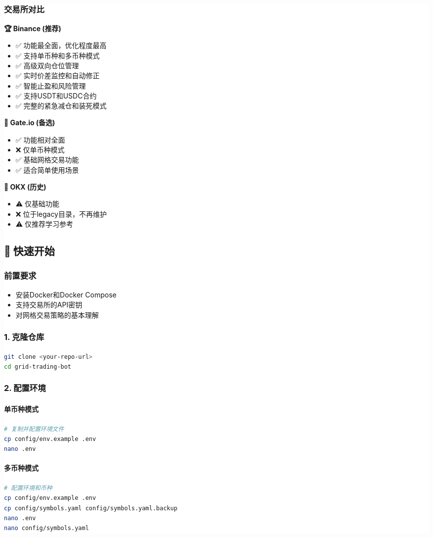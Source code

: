 ### 交易所对比

**🏆 Binance (推荐)**
- ✅ 功能最全面，优化程度最高
- ✅ 支持单币种和多币种模式
- ✅ 高级双向仓位管理
- ✅ 实时价差监控和自动修正
- ✅ 智能止盈和风险管理
- ✅ 支持USDT和USDC合约
- ✅ 完整的紧急减仓和装死模式

**🥈 Gate.io (备选)**
- ✅ 功能相对全面
- ❌ 仅单币种模式
- ✅ 基础网格交易功能
- ✅ 适合简单使用场景

**🥉 OKX (历史)**
- ⚠️ 仅基础功能
- ❌ 位于legacy目录，不再维护
- ⚠️ 仅推荐学习参考

## 🚀 快速开始

### 前置要求
- 安装Docker和Docker Compose
- 支持交易所的API密钥
- 对网格交易策略的基本理解

### 1. 克隆仓库
```bash
git clone <your-repo-url>
cd grid-trading-bot
```

### 2. 配置环境

#### 单币种模式
```bash
# 复制并配置环境文件
cp config/env.example .env
nano .env
```

#### 多币种模式
```bash
# 配置环境和币种
cp config/env.example .env
cp config/symbols.yaml config/symbols.yaml.backup
nano .env
nano config/symbols.yaml
```
